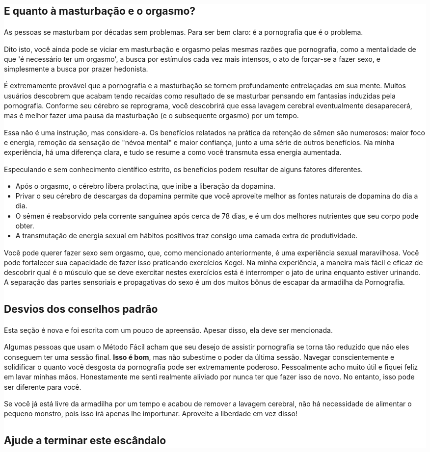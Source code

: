 ## E quanto à masturbação e o orgasmo?

As pessoas se masturbam por décadas sem problemas. Para ser bem claro: é a pornografia que é o problema.

Dito isto, você ainda pode se viciar em masturbação e orgasmo pelas mesmas razões que pornografia, como a mentalidade de que 'é necessário ter um orgasmo', a busca por estímulos cada vez mais intensos, o ato de forçar-se a fazer sexo, e simplesmente a busca por prazer hedonista.

É extremamente provável que a pornografia e a masturbação se tornem profundamente entrelaçadas em sua mente. Muitos usuários descobrem que acabam tendo recaídas como resultado de se masturbar pensando em fantasias induzidas pela pornografia. Conforme seu cérebro se reprograma, você descobrirá que essa lavagem cerebral eventualmente desaparecerá, mas é melhor fazer uma pausa da masturbação (e o subsequente orgasmo) por um tempo.

Essa não é uma instrução, mas considere-a. Os benefícios relatados na prática da retenção de sêmen são numerosos: maior foco e energia, remoção da sensação de "névoa mental" e maior confiança, junto a uma série de outros benefícios. Na minha experiência, há uma diferença clara, e tudo se resume a como você transmuta essa energia aumentada.

Especulando e sem conhecimento científico estrito, os benefícios podem resultar de alguns fatores diferentes.

- Após o orgasmo, o cérebro libera prolactina, que inibe a liberação da dopamina.
- Privar o seu cérebro de descargas da dopamina permite que você aproveite melhor as fontes naturais de dopamina do dia a dia. 
- O sêmen é reabsorvido pela corrente sanguínea após cerca de 78 dias, e é um dos melhores nutrientes que seu corpo pode obter.
- A transmutação de energia sexual em hábitos positivos traz consigo uma camada extra de produtividade.

Você pode querer fazer sexo sem orgasmo, que, como mencionado anteriormente, é uma experiência sexual maravilhosa. Você pode fortalecer sua capacidade de fazer isso praticando exercícios Kegel. Na minha experiência, a maneira mais fácil e eficaz de descobrir qual é o músculo que se deve exercitar nestes exercícios está é interromper o jato de urina enquanto estiver urinando. A separação das partes sensoriais e propagativas do sexo é um dos muitos bônus de escapar da armadilha da Pornografia.

## Desvios dos conselhos padrão

Esta seção é nova e foi escrita com um pouco de apreensão. Apesar disso, ela deve ser mencionada.

Algumas pessoas que usam o Método Fácil acham que seu desejo de assistir pornografia se torna tão reduzido que não eles conseguem ter uma sessão final. **Isso é bom**, mas não subestime o poder da última sessão. Navegar conscientemente e solidificar o quanto você desgosta da pornografia pode ser extremamente poderoso. Pessoalmente acho muito útil e fiquei feliz em lavar minhas mãos. Honestamente me senti realmente aliviado por nunca ter que fazer isso de novo. No entanto, isso pode ser diferente para você.

Se você já está livre da armadilha por um tempo e acabou de remover a lavagem cerebral, não há necessidade de alimentar o pequeno monstro, pois isso irá apenas lhe importunar. Aproveite a liberdade em vez disso!

## Ajude a terminar este escândalo
